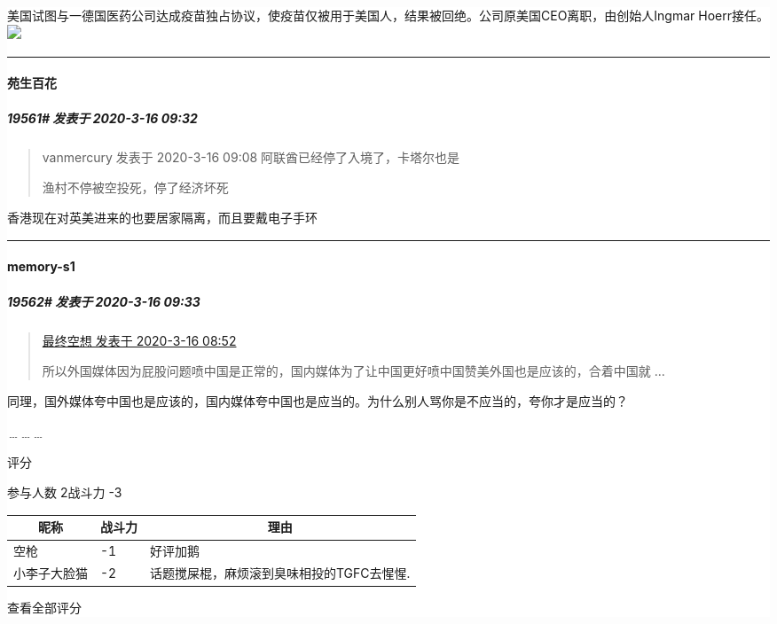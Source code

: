 


美国试图与一德国医药公司达成疫苗独占协议，使疫苗仅被用于美国人，结果被回绝。公司原美国CEO离职，由创始人Ingmar Hoerr接任。
<img src="https://i.loli.net/2020/03/16/H6cbDAOfUMpy5na.png" referrerpolicy="no-referrer">







-----

####  苑生百花  
##### 19561#       发表于 2020-3-16 09:32



<blockquote>vanmercury 发表于 2020-3-16 09:08
阿联酋已经停了入境了，卡塔尔也是


渔村不停被空投死，停了经济坏死</blockquote>
香港现在对英美进来的也要居家隔离，而且要戴电子手环







-----

####  memory-s1  
##### 19562#       发表于 2020-3-16 09:33



<blockquote><a href="httphttps://bbs.saraba1st.com/2b/forum.php?mod=redirect&amp;goto=findpost&amp;pid=46753068&amp;ptid=1918099" target="_blank">最终空想 发表于 2020-3-16 08:52</a>

所以外国媒体因为屁股问题喷中国是正常的，国内媒体为了让中国更好喷中国赞美外国也是应该的，合着中国就 ...</blockquote>
同理，国外媒体夸中国也是应该的，国内媒体夸中国也是应当的。为什么别人骂你是不应当的，夸你才是应当的？



﹍﹍﹍

评分





 参与人数 2战斗力 -3

|昵称|战斗力|理由|
|----|---|---|
| 空枪|-1|好评加鹅|
| 小李子大脸猫|-2|话题搅屎棍，麻烦滚到臭味相投的TGFC去惺惺.|



查看全部评分
